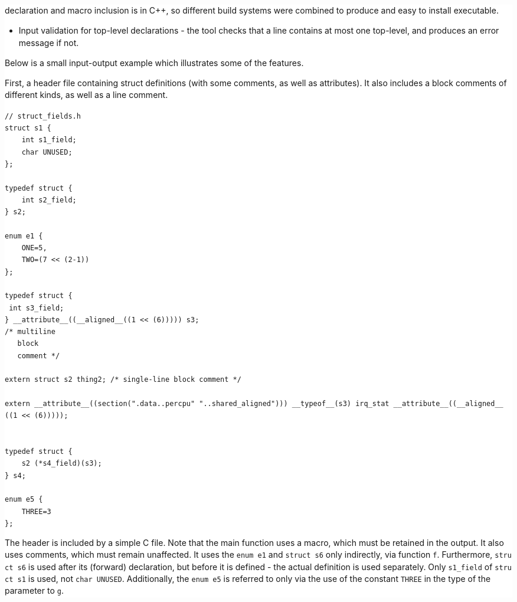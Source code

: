   declaration and macro inclusion is in C++, so different build systems were
  combined to produce and easy to install executable.
* Input validation for top-level declarations - the tool checks that a line
  contains at most one top-level, and produces an error message if not.

Below is a small input-output example which illustrates some of the features.

First, a header file containing struct definitions (with some comments, as well
as attributes). It also includes a block comments of different kinds, as well
as a line comment.

```
// struct_fields.h
struct s1 {
    int s1_field;
    char UNUSED;
};

typedef struct {
    int s2_field;
} s2;

enum e1 {
    ONE=5,
    TWO=(7 << (2-1))
};

typedef struct {
 int s3_field;
} __attribute__((__aligned__((1 << (6))))) s3;
/* multiline
   block
   comment */

extern struct s2 thing2; /* single-line block comment */

extern __attribute__((section(".data..percpu" "..shared_aligned"))) __typeof__(s3) irq_stat __attribute__((__aligned__((1 << (6)))));


typedef struct {
    s2 (*s4_field)(s3);
} s4;

enum e5 {
    THREE=3
};
```

The header is included by a simple C file. Note that the main function uses a
macro, which must be retained in the output. It also uses comments, which must
remain unaffected. It uses the `enum e1` and `struct s6` only indirectly, via
function `f`. Furthermore, `struct s6` is used after its (forward) declaration,
but before it is defined - the actual definition is used separately.  Only
`s1_field` of `struct s1` is used, not `char UNUSED`. Additionally, the `enum
e5` is referred to only via the use of the constant `THREE` in the type of the
parameter to `g`.
